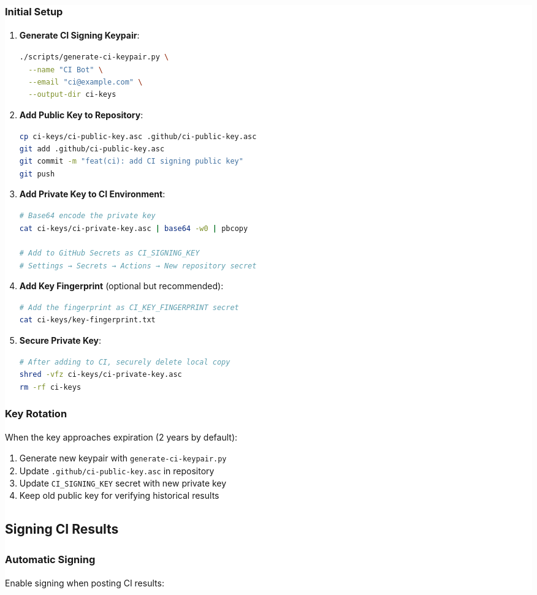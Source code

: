 ### Initial Setup

1. **Generate CI Signing Keypair**:
   ```bash
   ./scripts/generate-ci-keypair.py \
     --name "CI Bot" \
     --email "ci@example.com" \
     --output-dir ci-keys
   ```

2. **Add Public Key to Repository**:
   ```bash
   cp ci-keys/ci-public-key.asc .github/ci-public-key.asc
   git add .github/ci-public-key.asc
   git commit -m "feat(ci): add CI signing public key"
   git push
   ```

3. **Add Private Key to CI Environment**:
   ```bash
   # Base64 encode the private key
   cat ci-keys/ci-private-key.asc | base64 -w0 | pbcopy

   # Add to GitHub Secrets as CI_SIGNING_KEY
   # Settings → Secrets → Actions → New repository secret
   ```

4. **Add Key Fingerprint** (optional but recommended):
   ```bash
   # Add the fingerprint as CI_KEY_FINGERPRINT secret
   cat ci-keys/key-fingerprint.txt
   ```

5. **Secure Private Key**:
   ```bash
   # After adding to CI, securely delete local copy
   shred -vfz ci-keys/ci-private-key.asc
   rm -rf ci-keys
   ```

### Key Rotation

When the key approaches expiration (2 years by default):

1. Generate new keypair with `generate-ci-keypair.py`
2. Update `.github/ci-public-key.asc` in repository
3. Update `CI_SIGNING_KEY` secret with new private key
4. Keep old public key for verifying historical results

## Signing CI Results

### Automatic Signing

Enable signing when posting CI results:
